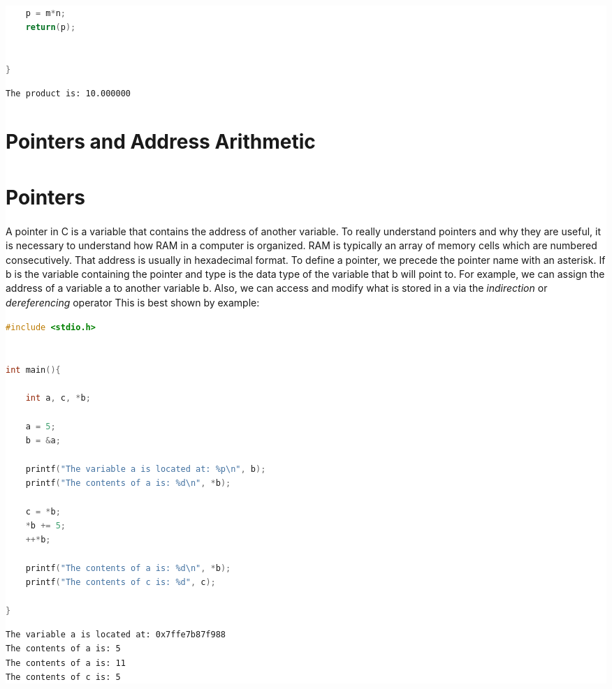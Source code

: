 ```c
    p = m*n;
    return(p);


}
```

    The product is: 10.000000

# Pointers and Address Arithmetic

# Pointers

A pointer in C is a variable that contains the address of another variable. To really understand pointers and why
they are useful, it is necessary to understand how RAM in a computer is organized. RAM is typically an array of memory cells which are numbered consecutively. That address is usually in hexadecimal format. To define a pointer, we precede the pointer name with an asterisk. If b is the variable containing the pointer and type is the data type of the variable that b will point to. For example, we can assign the address of a variable a to another variable b. Also, we can access and modify what is stored in a via the *indirection* or *dereferencing* operator This is best shown by example:


```c
#include <stdio.h>


int main(){

    int a, c, *b;

    a = 5;
    b = &a;

    printf("The variable a is located at: %p\n", b);
    printf("The contents of a is: %d\n", *b);

    c = *b;
    *b += 5;
    ++*b;

    printf("The contents of a is: %d\n", *b);
    printf("The contents of c is: %d", c);

}

```

    The variable a is located at: 0x7ffe7b87f988
    The contents of a is: 5
    The contents of a is: 11
    The contents of c is: 5
